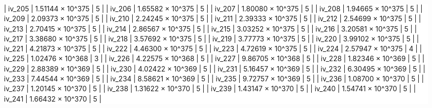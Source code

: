 | iv_205 | 1.51144 × 10^375 | 5 |
| iv_206 | 1.65582 × 10^375 | 5 |
| iv_207 | 1.80080 × 10^375 | 5 |
| iv_208 | 1.94665 × 10^375 | 5 |
| iv_209 | 2.09373 × 10^375 | 5 |
| iv_210 | 2.24245 × 10^375 | 5 |
| iv_211 | 2.39333 × 10^375 | 5 |
| iv_212 | 2.54699 × 10^375 | 5 |
| iv_213 | 2.70415 × 10^375 | 5 |
| iv_214 | 2.86567 × 10^375 | 5 |
| iv_215 | 3.03252 × 10^375 | 5 |
| iv_216 | 3.20581 × 10^375 | 5 |
| iv_217 | 3.38680 × 10^375 | 5 |
| iv_218 | 3.57692 × 10^375 | 5 |
| iv_219 | 3.77773 × 10^375 | 5 |
| iv_220 | 3.99102 × 10^375 | 5 |
| iv_221 | 4.21873 × 10^375 | 5 |
| iv_222 | 4.46300 × 10^375 | 5 |
| iv_223 | 4.72619 × 10^375 | 5 |
| iv_224 | 2.57947 × 10^375 | 4 |
| iv_225 | 1.02476 × 10^368 | 3 |
| iv_226 | 4.22575 × 10^368 | 5 |
| iv_227 | 9.86705 × 10^368 | 5 |
| iv_228 | 1.82346 × 10^369 | 5 |
| iv_229 | 2.88389 × 10^369 | 5 |
| iv_230 | 4.02422 × 10^369 | 5 |
| iv_231 | 5.16457 × 10^369 | 5 |
| iv_232 | 6.30495 × 10^369 | 5 |
| iv_233 | 7.44544 × 10^369 | 5 |
| iv_234 | 8.58621 × 10^369 | 5 |
| iv_235 | 9.72757 × 10^369 | 5 |
| iv_236 | 1.08700 × 10^370 | 5 |
| iv_237 | 1.20145 × 10^370 | 5 |
| iv_238 | 1.31622 × 10^370 | 5 |
| iv_239 | 1.43147 × 10^370 | 5 |
| iv_240 | 1.54741 × 10^370 | 5 |
| iv_241 | 1.66432 × 10^370 | 5 |